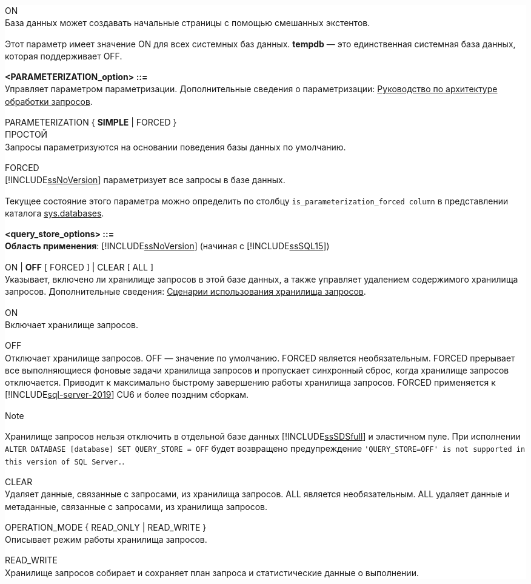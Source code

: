 ON     
База данных может создавать начальные страницы с помощью смешанных экстентов.

Этот параметр имеет значение ON для всех системных баз данных. **tempdb** — это единственная системная база данных, которая поддерживает OFF.

**\<PARAMETERIZATION_option> ::=**      
Управляет параметром параметризации. Дополнительные сведения о параметризации: [Руководство по архитектуре обработки запросов](../../relational-databases/query-processing-architecture-guide.md#SimpleParam).

PARAMETERIZATION { **SIMPLE** | FORCED }     
ПРОСТОЙ     
Запросы параметризуются на основании поведения базы данных по умолчанию.

FORCED     
[!INCLUDE[ssNoVersion](../../includes/ssnoversion-md.md)] параметризует все запросы в базе данных.

Текущее состояние этого параметра можно определить по столбцу `is_parameterization_forced column` в представлении каталога [sys.databases](../../relational-databases/system-catalog-views/sys-databases-transact-sql.md).

<a name="query-store"></a> **\<query_store_options> ::=**      
**Область применения**: [!INCLUDE[ssNoVersion](../../includes/ssnoversion-md.md)] (начиная с [!INCLUDE[ssSQL15](../../includes/sssql15-md.md)])

ON | **OFF** [ FORCED ] | CLEAR [ ALL ]     
Указывает, включено ли хранилище запросов в этой базе данных, а также управляет удалением содержимого хранилища запросов. Дополнительные сведения: [Сценарии использования хранилища запросов](../../relational-databases/performance/query-store-usage-scenarios.md).

ON     
Включает хранилище запросов.

OFF      
Отключает хранилище запросов. OFF — значение по умолчанию. FORCED является необязательным. FORCED прерывает все выполняющиеся фоновые задачи хранилища запросов и пропускает синхронный сброс, когда хранилище запросов отключается. Приводит к максимально быстрому завершению работы хранилища запросов. FORCED применяется к [!INCLUDE[sql-server-2019](../../includes/sssqlv15-md.md)] CU6 и более поздним сборкам.

> [!NOTE]  
> Хранилище запросов нельзя отключить в отдельной базе данных [!INCLUDE[ssSDSfull](../../includes/sssdsfull-md.md)] и эластичном пуле. При исполнении `ALTER DATABASE [database] SET QUERY_STORE = OFF` будет возвращено предупреждение `'QUERY_STORE=OFF' is not supported in this version of SQL Server.`. 

CLEAR     
Удаляет данные, связанные с запросами, из хранилища запросов. ALL является необязательным. ALL удаляет данные и метаданные, связанные с запросами, из хранилища запросов.

OPERATION_MODE { READ_ONLY | READ_WRITE }     
Описывает режим работы хранилища запросов.

READ_WRITE     
Хранилище запросов собирает и сохраняет план запроса и статистические данные о выполнении.
